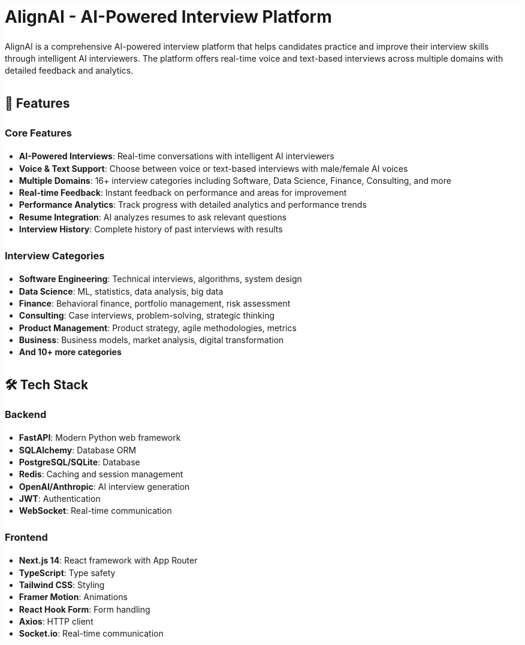 # AlignAI - AI-Powered Interview Platform

AlignAI is a comprehensive AI-powered interview platform that helps candidates practice and improve their interview skills through intelligent AI interviewers. The platform offers real-time voice and text-based interviews across multiple domains with detailed feedback and analytics.

## 🚀 Features

### Core Features
- **AI-Powered Interviews**: Real-time conversations with intelligent AI interviewers
- **Voice & Text Support**: Choose between voice or text-based interviews with male/female AI voices
- **Multiple Domains**: 16+ interview categories including Software, Data Science, Finance, Consulting, and more
- **Real-time Feedback**: Instant feedback on performance and areas for improvement
- **Performance Analytics**: Track progress with detailed analytics and performance trends
- **Resume Integration**: AI analyzes resumes to ask relevant questions
- **Interview History**: Complete history of past interviews with results

### Interview Categories
- **Software Engineering**: Technical interviews, algorithms, system design
- **Data Science**: ML, statistics, data analysis, big data
- **Finance**: Behavioral finance, portfolio management, risk assessment
- **Consulting**: Case interviews, problem-solving, strategic thinking
- **Product Management**: Product strategy, agile methodologies, metrics
- **Business**: Business models, market analysis, digital transformation
- **And 10+ more categories**

## 🛠️ Tech Stack

### Backend
- **FastAPI**: Modern Python web framework
- **SQLAlchemy**: Database ORM
- **PostgreSQL/SQLite**: Database
- **Redis**: Caching and session management
- **OpenAI/Anthropic**: AI interview generation
- **JWT**: Authentication
- **WebSocket**: Real-time communication

### Frontend
- **Next.js 14**: React framework with App Router
- **TypeScript**: Type safety
- **Tailwind CSS**: Styling
- **Framer Motion**: Animations
- **React Hook Form**: Form handling
- **Axios**: HTTP client
- **Socket.io**: Real-time communication
